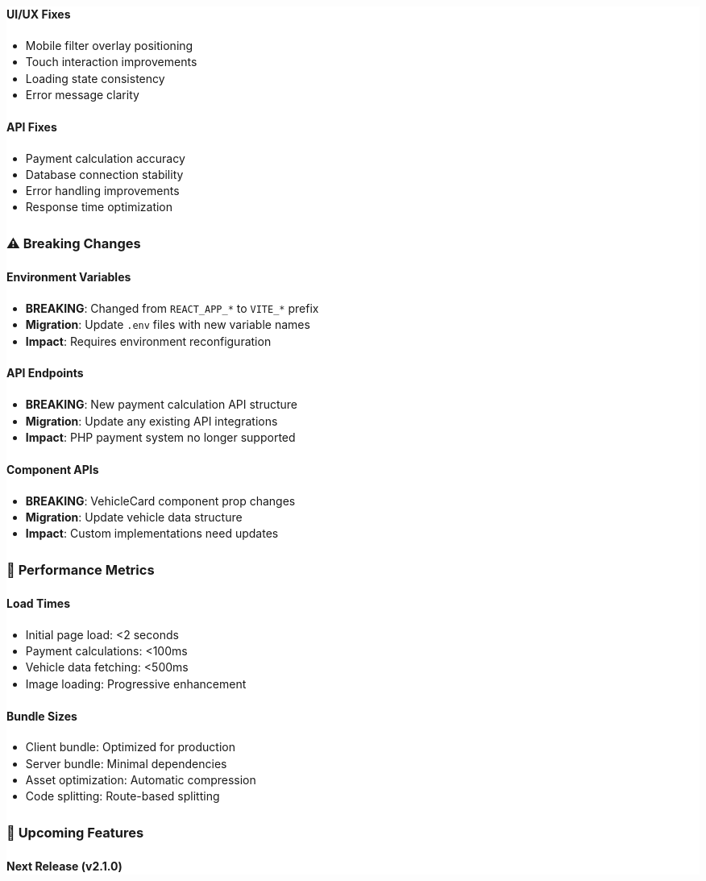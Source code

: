 #### **UI/UX Fixes**

- Mobile filter overlay positioning
- Touch interaction improvements
- Loading state consistency
- Error message clarity

#### **API Fixes**

- Payment calculation accuracy
- Database connection stability
- Error handling improvements
- Response time optimization

### ⚠️ **Breaking Changes**

#### **Environment Variables**

- **BREAKING**: Changed from `REACT_APP_*` to `VITE_*` prefix
- **Migration**: Update `.env` files with new variable names
- **Impact**: Requires environment reconfiguration

#### **API Endpoints**

- **BREAKING**: New payment calculation API structure
- **Migration**: Update any existing API integrations
- **Impact**: PHP payment system no longer supported

#### **Component APIs**

- **BREAKING**: VehicleCard component prop changes
- **Migration**: Update vehicle data structure
- **Impact**: Custom implementations need updates

### 🎯 **Performance Metrics**

#### **Load Times**

- Initial page load: <2 seconds
- Payment calculations: <100ms
- Vehicle data fetching: <500ms
- Image loading: Progressive enhancement

#### **Bundle Sizes**

- Client bundle: Optimized for production
- Server bundle: Minimal dependencies
- Asset optimization: Automatic compression
- Code splitting: Route-based splitting

### 🔮 **Upcoming Features**

#### **Next Release (v2.1.0)**
